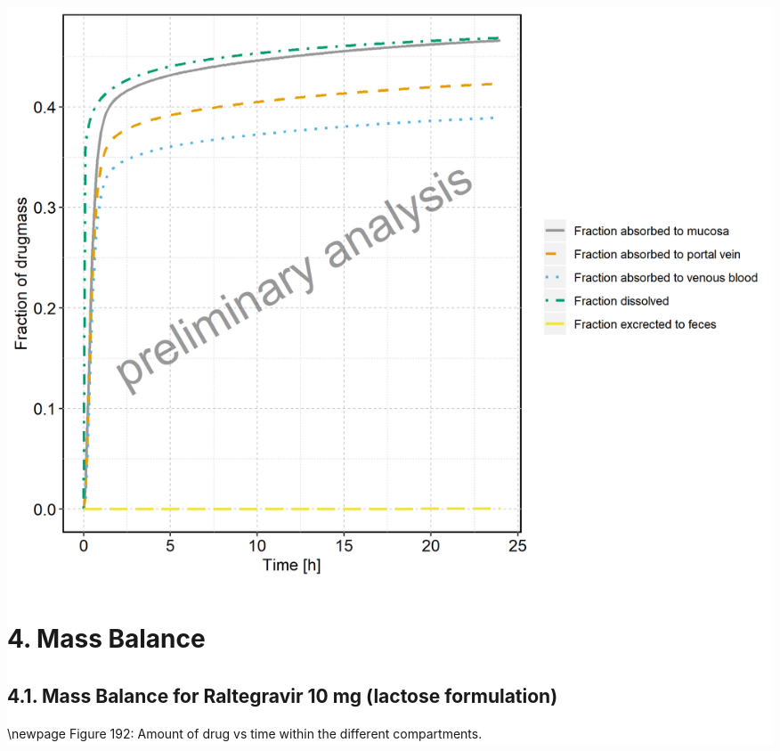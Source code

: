 ![](Absorption/Raltegravir%20400mg%20(granules%20in%20suspension)-Raltegravir.png)





# 4. Mass Balance


## 4.1. Mass Balance for Raltegravir 10 mg (lactose formulation)


\newpage
Figure 192: Amount of drug vs time within the different compartments.

